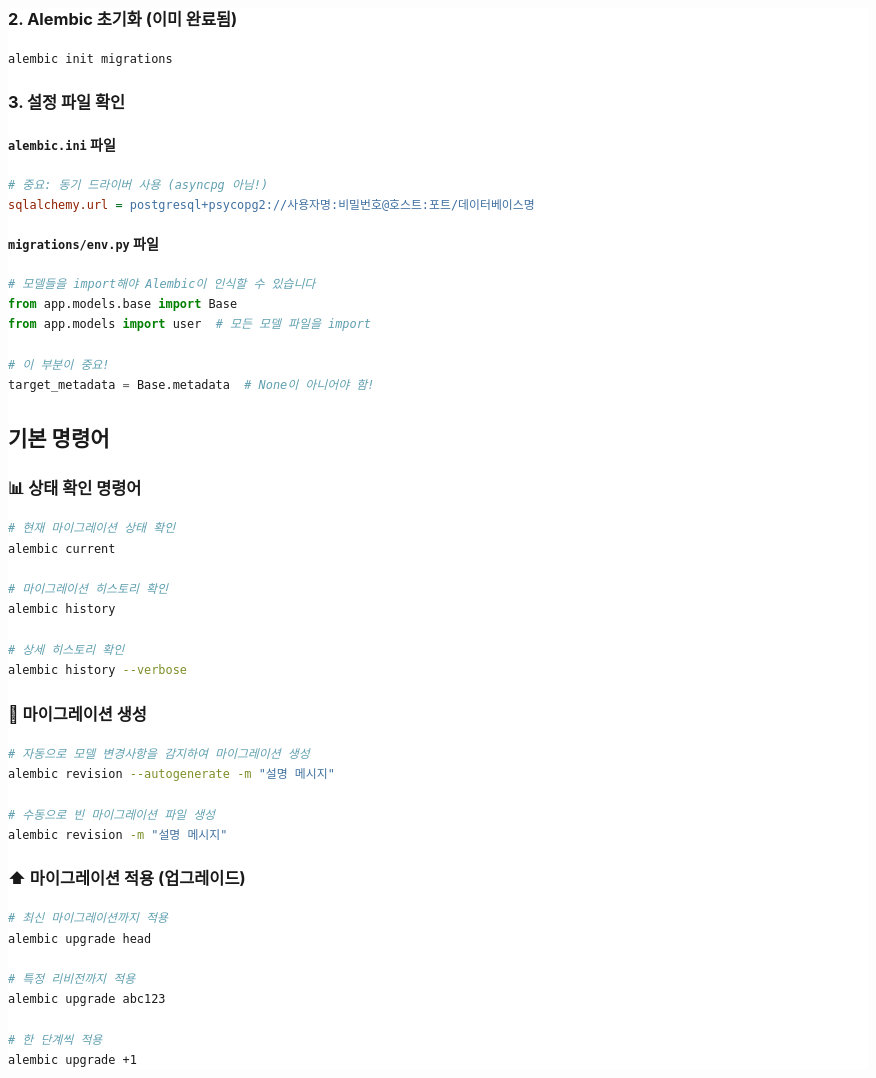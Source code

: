### 2. Alembic 초기화 (이미 완료됨)
```bash
alembic init migrations
```

### 3. 설정 파일 확인

#### `alembic.ini` 파일
```ini
# 중요: 동기 드라이버 사용 (asyncpg 아님!)
sqlalchemy.url = postgresql+psycopg2://사용자명:비밀번호@호스트:포트/데이터베이스명
```

#### `migrations/env.py` 파일
```python
# 모델들을 import해야 Alembic이 인식할 수 있습니다
from app.models.base import Base
from app.models import user  # 모든 모델 파일을 import

# 이 부분이 중요!
target_metadata = Base.metadata  # None이 아니어야 함!
```

## 기본 명령어

### 📊 상태 확인 명령어
```bash
# 현재 마이그레이션 상태 확인
alembic current

# 마이그레이션 히스토리 확인
alembic history

# 상세 히스토리 확인
alembic history --verbose
```

### 🔄 마이그레이션 생성
```bash
# 자동으로 모델 변경사항을 감지하여 마이그레이션 생성
alembic revision --autogenerate -m "설명 메시지"

# 수동으로 빈 마이그레이션 파일 생성
alembic revision -m "설명 메시지"
```

### ⬆️ 마이그레이션 적용 (업그레이드)
```bash
# 최신 마이그레이션까지 적용
alembic upgrade head

# 특정 리비전까지 적용
alembic upgrade abc123

# 한 단계씩 적용
alembic upgrade +1
```
